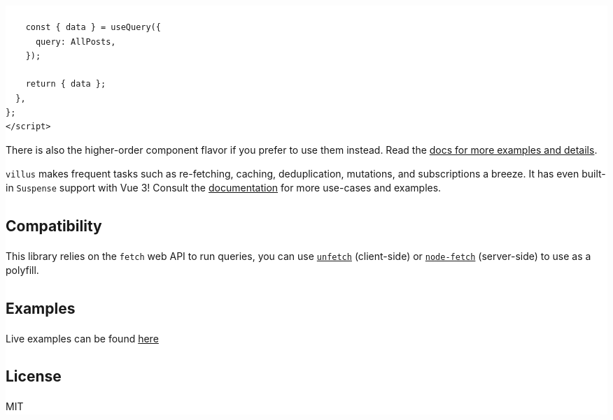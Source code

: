 ```vue

    const { data } = useQuery({
      query: AllPosts,
    });

    return { data };
  },
};
</script>
```

There is also the higher-order component flavor if you prefer to use them instead. Read the [docs for more examples and details](https://villus.logaretm.com/).

`villus` makes frequent tasks such as re-fetching, caching, deduplication, mutations, and subscriptions a breeze. It has even built-in `Suspense` support with Vue 3! Consult the [documentation](https://villus.logaretm.com) for more use-cases and examples.

## Compatibility

This library relies on the `fetch` web API to run queries, you can use [`unfetch`](https://github.com/developit/unfetch) (client-side) or [`node-fetch`](https://www.npmjs.com/package/node-fetch) (server-side) to use as a polyfill.

## Examples

Live examples can be found [here](https://villus.logaretm.com/examples/basic-query)

## License

MIT
